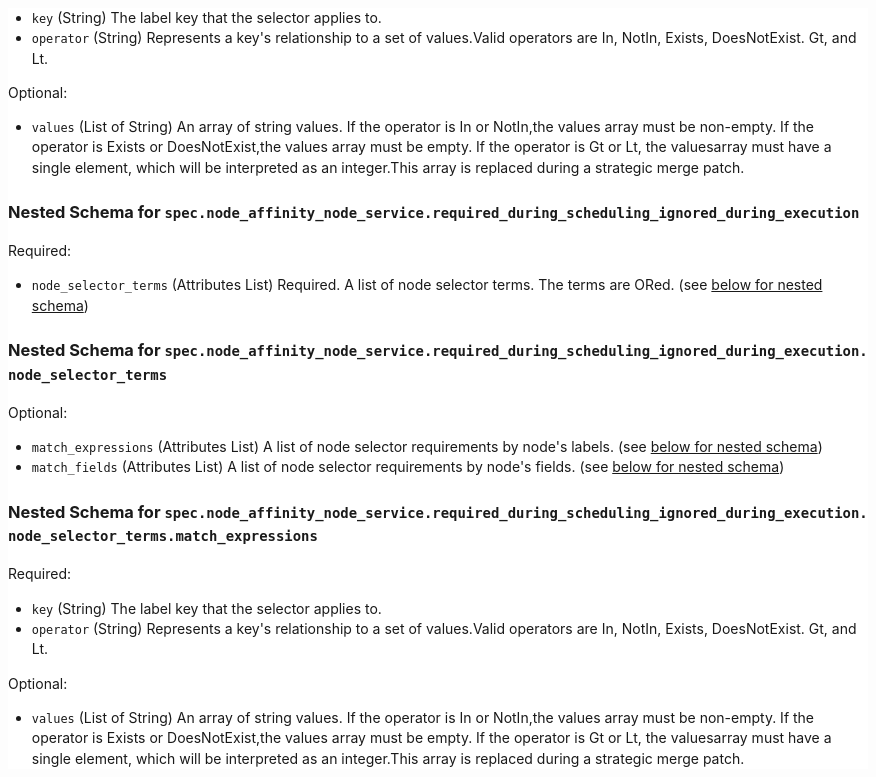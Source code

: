 - `key` (String) The label key that the selector applies to.
- `operator` (String) Represents a key's relationship to a set of values.Valid operators are In, NotIn, Exists, DoesNotExist. Gt, and Lt.

Optional:

- `values` (List of String) An array of string values. If the operator is In or NotIn,the values array must be non-empty. If the operator is Exists or DoesNotExist,the values array must be empty. If the operator is Gt or Lt, the valuesarray must have a single element, which will be interpreted as an integer.This array is replaced during a strategic merge patch.




<a id="nestedatt--spec--node_affinity_node_service--required_during_scheduling_ignored_during_execution"></a>
### Nested Schema for `spec.node_affinity_node_service.required_during_scheduling_ignored_during_execution`

Required:

- `node_selector_terms` (Attributes List) Required. A list of node selector terms. The terms are ORed. (see [below for nested schema](#nestedatt--spec--node_affinity_node_service--required_during_scheduling_ignored_during_execution--node_selector_terms))

<a id="nestedatt--spec--node_affinity_node_service--required_during_scheduling_ignored_during_execution--node_selector_terms"></a>
### Nested Schema for `spec.node_affinity_node_service.required_during_scheduling_ignored_during_execution.node_selector_terms`

Optional:

- `match_expressions` (Attributes List) A list of node selector requirements by node's labels. (see [below for nested schema](#nestedatt--spec--node_affinity_node_service--required_during_scheduling_ignored_during_execution--node_selector_terms--match_expressions))
- `match_fields` (Attributes List) A list of node selector requirements by node's fields. (see [below for nested schema](#nestedatt--spec--node_affinity_node_service--required_during_scheduling_ignored_during_execution--node_selector_terms--match_fields))

<a id="nestedatt--spec--node_affinity_node_service--required_during_scheduling_ignored_during_execution--node_selector_terms--match_expressions"></a>
### Nested Schema for `spec.node_affinity_node_service.required_during_scheduling_ignored_during_execution.node_selector_terms.match_expressions`

Required:

- `key` (String) The label key that the selector applies to.
- `operator` (String) Represents a key's relationship to a set of values.Valid operators are In, NotIn, Exists, DoesNotExist. Gt, and Lt.

Optional:

- `values` (List of String) An array of string values. If the operator is In or NotIn,the values array must be non-empty. If the operator is Exists or DoesNotExist,the values array must be empty. If the operator is Gt or Lt, the valuesarray must have a single element, which will be interpreted as an integer.This array is replaced during a strategic merge patch.
